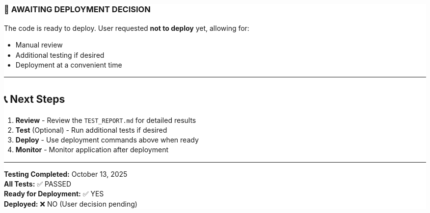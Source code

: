 ### 🚦 **AWAITING DEPLOYMENT DECISION**

The code is ready to deploy. User requested **not to deploy** yet, allowing for:
- Manual review
- Additional testing if desired
- Deployment at a convenient time

---

## 📞 Next Steps

1. **Review** - Review the `TEST_REPORT.md` for detailed results
2. **Test** (Optional) - Run additional tests if desired
3. **Deploy** - Use deployment commands above when ready
4. **Monitor** - Monitor application after deployment

---

**Testing Completed:** October 13, 2025  
**All Tests:** ✅ PASSED  
**Ready for Deployment:** ✅ YES  
**Deployed:** ❌ NO (User decision pending)

